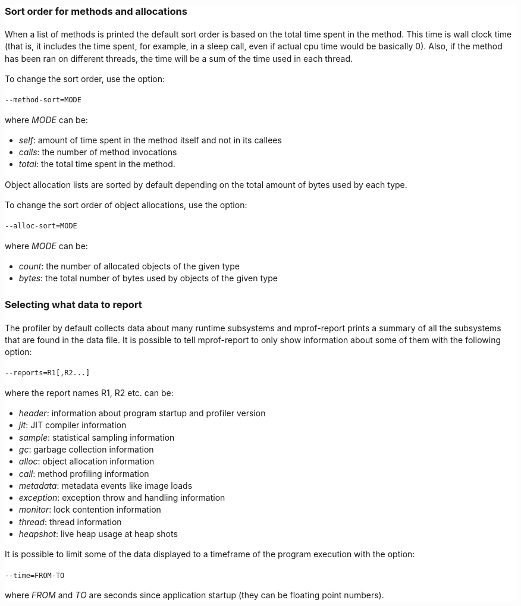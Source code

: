 ### Sort order for methods and allocations

When a list of methods is printed the default sort order is based on the total time spent in the method. This time is wall clock time (that is, it includes the time spent, for example, in a sleep call, even if actual cpu time would be basically 0). Also, if the method has been ran on different threads, the time will be a sum of the time used in each thread.

To change the sort order, use the option:

`--method-sort=MODE`

where *MODE* can be:

-   *self*: amount of time spent in the method itself and not in its callees
-   *calls*: the number of method invocations
-   *total*: the total time spent in the method.

Object allocation lists are sorted by default depending on the total amount of bytes used by each type.

To change the sort order of object allocations, use the option:

`--alloc-sort=MODE`

where *MODE* can be:

-   *count*: the number of allocated objects of the given type
-   *bytes*: the total number of bytes used by objects of the given type

### Selecting what data to report

The profiler by default collects data about many runtime subsystems and mprof-report prints a summary of all the subsystems that are found in the data file. It is possible to tell mprof-report to only show information about some of them with the following option:

`--reports=R1[,R2...]`

where the report names R1, R2 etc. can be:

-   *header*: information about program startup and profiler version
-   *jit*: JIT compiler information
-   *sample*: statistical sampling information
-   *gc*: garbage collection information
-   *alloc*: object allocation information
-   *call*: method profiling information
-   *metadata*: metadata events like image loads
-   *exception*: exception throw and handling information
-   *monitor*: lock contention information
-   *thread*: thread information
-   *heapshot*: live heap usage at heap shots

It is possible to limit some of the data displayed to a timeframe of the program execution with the option:

`--time=FROM-TO`

where *FROM* and *TO* are seconds since application startup (they can be floating point numbers).
